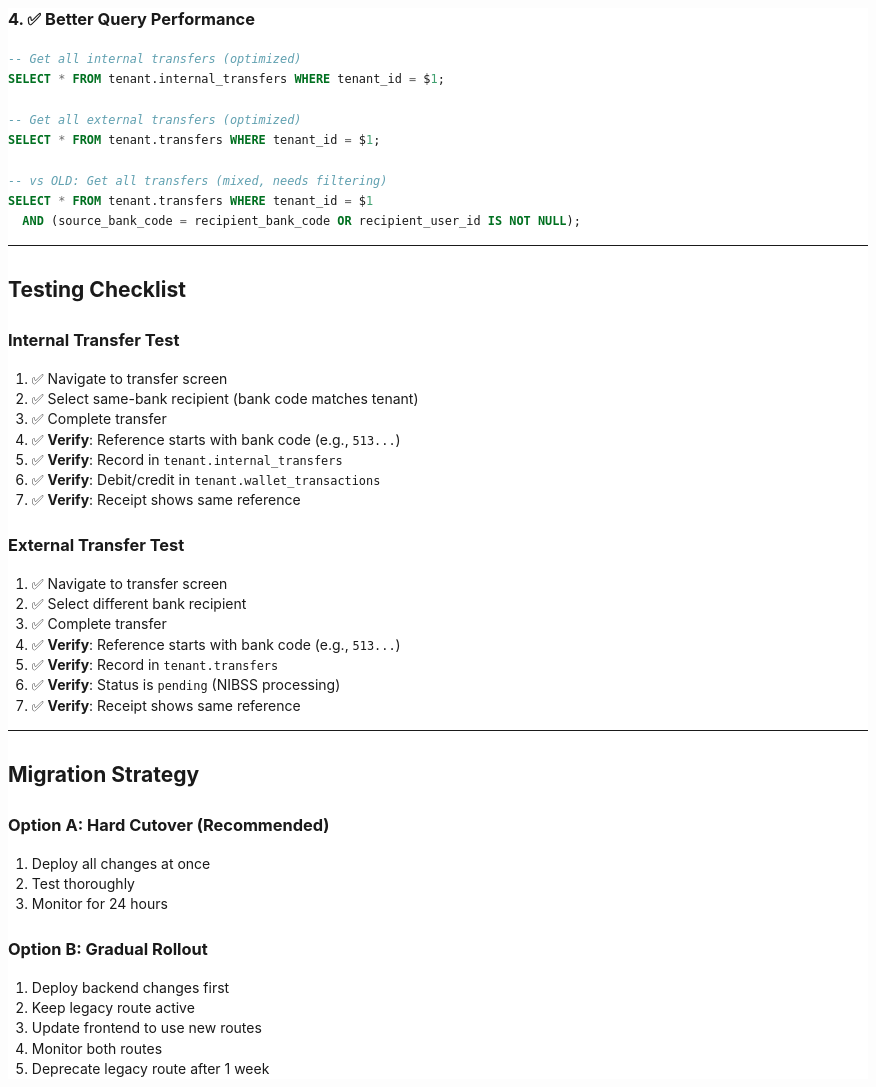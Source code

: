 ### 4. ✅ Better Query Performance

```sql
-- Get all internal transfers (optimized)
SELECT * FROM tenant.internal_transfers WHERE tenant_id = $1;

-- Get all external transfers (optimized)
SELECT * FROM tenant.transfers WHERE tenant_id = $1;

-- vs OLD: Get all transfers (mixed, needs filtering)
SELECT * FROM tenant.transfers WHERE tenant_id = $1
  AND (source_bank_code = recipient_bank_code OR recipient_user_id IS NOT NULL);
```

---

## Testing Checklist

### Internal Transfer Test
1. ✅ Navigate to transfer screen
2. ✅ Select same-bank recipient (bank code matches tenant)
3. ✅ Complete transfer
4. ✅ **Verify**: Reference starts with bank code (e.g., `513...`)
5. ✅ **Verify**: Record in `tenant.internal_transfers`
6. ✅ **Verify**: Debit/credit in `tenant.wallet_transactions`
7. ✅ **Verify**: Receipt shows same reference

### External Transfer Test
1. ✅ Navigate to transfer screen
2. ✅ Select different bank recipient
3. ✅ Complete transfer
4. ✅ **Verify**: Reference starts with bank code (e.g., `513...`)
5. ✅ **Verify**: Record in `tenant.transfers`
6. ✅ **Verify**: Status is `pending` (NIBSS processing)
7. ✅ **Verify**: Receipt shows same reference

---

## Migration Strategy

### Option A: Hard Cutover (Recommended)
1. Deploy all changes at once
2. Test thoroughly
3. Monitor for 24 hours

### Option B: Gradual Rollout
1. Deploy backend changes first
2. Keep legacy route active
3. Update frontend to use new routes
4. Monitor both routes
5. Deprecate legacy route after 1 week
